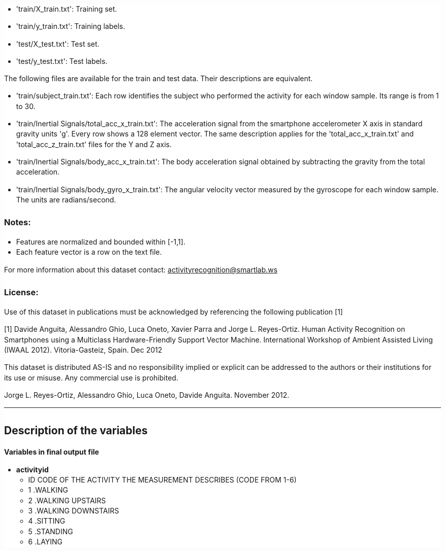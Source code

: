 - 'train/X_train.txt': Training set.

- 'train/y_train.txt': Training labels.

- 'test/X_test.txt': Test set.

- 'test/y_test.txt': Test labels.

The following files are available for the train and test data. Their descriptions are equivalent. 

- 'train/subject_train.txt': Each row identifies the subject who performed the activity for each window sample. Its range is from 1 to 30. 

- 'train/Inertial Signals/total_acc_x_train.txt': The acceleration signal from the smartphone accelerometer X axis in standard gravity units 'g'. Every row shows a 128 element vector. The same description applies for the 'total_acc_x_train.txt' and 'total_acc_z_train.txt' files for the Y and Z axis. 

- 'train/Inertial Signals/body_acc_x_train.txt': The body acceleration signal obtained by subtracting the gravity from the total acceleration. 

- 'train/Inertial Signals/body_gyro_x_train.txt': The angular velocity vector measured by the gyroscope for each window sample. The units are radians/second. 

### Notes: 
- Features are normalized and bounded within [-1,1].
- Each feature vector is a row on the text file.

For more information about this dataset contact: activityrecognition@smartlab.ws

### License:

Use of this dataset in publications must be acknowledged by referencing the following publication [1] 

[1] Davide Anguita, Alessandro Ghio, Luca Oneto, Xavier Parra and Jorge L. Reyes-Ortiz. Human Activity Recognition on Smartphones using a Multiclass Hardware-Friendly Support Vector Machine. International Workshop of Ambient Assisted Living (IWAAL 2012). Vitoria-Gasteiz, Spain. Dec 2012

This dataset is distributed AS-IS and no responsibility implied or explicit can be addressed to the authors or their institutions for its use or misuse. Any commercial use is prohibited.

Jorge L. Reyes-Ortiz, Alessandro Ghio, Luca Oneto, Davide Anguita. November 2012.

***********************

## Description of the variables

**Variables in final output file**

* **activityid**
	+ ID CODE OF THE ACTIVITY THE MEASUREMENT DESCRIBES (CODE FROM 1-6)
	+	1 .WALKING
	+	2 .WALKING UPSTAIRS
	+	3 .WALKING DOWNSTAIRS
	+	4 .SITTING
	+	5 .STANDING
	+	6 .LAYING
